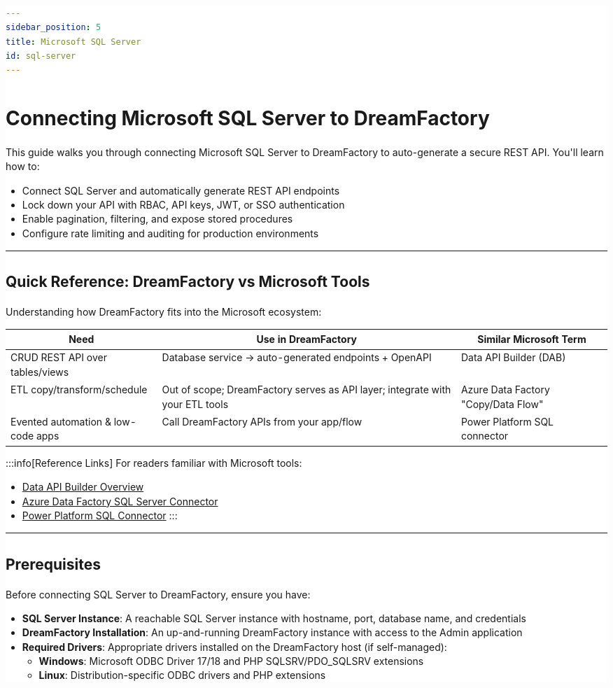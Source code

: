 ```yaml
---
sidebar_position: 5
title: Microsoft SQL Server
id: sql-server
---
```


# Connecting Microsoft SQL Server to DreamFactory

This guide walks you through connecting Microsoft SQL Server to DreamFactory to auto-generate a secure REST API. You'll learn how to:

- Connect SQL Server and automatically generate REST API endpoints
- Lock down your API with RBAC, API keys, JWT, or SSO authentication
- Enable pagination, filtering, and expose stored procedures
- Configure rate limiting and auditing for production environments

---

## Quick Reference: DreamFactory vs Microsoft Tools

Understanding how DreamFactory fits into the Microsoft ecosystem:

| Need | Use in DreamFactory | Similar Microsoft Term |
| ----- | ----- | ----- |
| CRUD REST API over tables/views | Database service → auto-generated endpoints + OpenAPI | Data API Builder (DAB) |
| ETL copy/transform/schedule | Out of scope; DreamFactory serves as API layer; integrate with your ETL tools | Azure Data Factory "Copy/Data Flow" |
| Evented automation & low-code apps | Call DreamFactory APIs from your app/flow | Power Platform SQL connector |

:::info[Reference Links]
For readers familiar with Microsoft tools:
- [Data API Builder Overview](https://learn.microsoft.com/en-us/azure/data-api-builder/overview)
- [Azure Data Factory SQL Server Connector](https://learn.microsoft.com/en-us/azure/data-factory/connector-sql-server)
- [Power Platform SQL Connector](https://learn.microsoft.com/en-us/connectors/sql/)
:::

---

## Prerequisites

Before connecting SQL Server to DreamFactory, ensure you have:

- **SQL Server Instance**: A reachable SQL Server instance with hostname, port, database name, and credentials
- **DreamFactory Installation**: An up-and-running DreamFactory instance with access to the Admin application
- **Required Drivers**: Appropriate drivers installed on the DreamFactory host (if self-managed):
  - **Windows**: Microsoft ODBC Driver 17/18 and PHP SQLSRV/PDO_SQLSRV extensions
  - **Linux**: Distribution-specific ODBC drivers and PHP extensions
